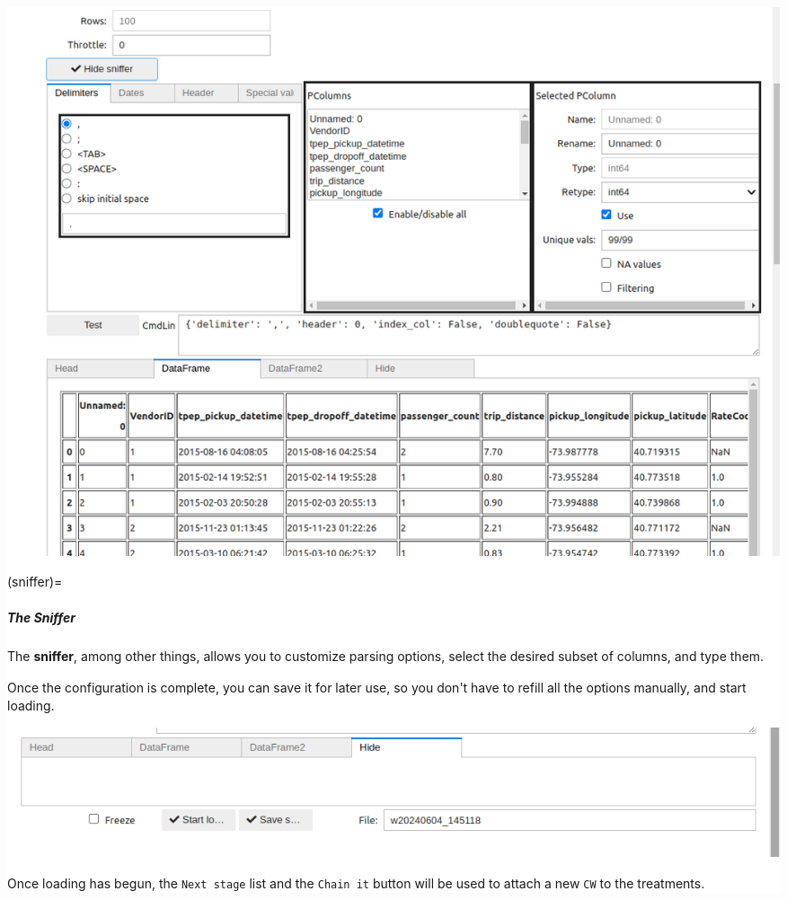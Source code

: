 ![](viz_images/sniffer.png)

(sniffer)=
##### The Sniffer

The **sniffer**, among other things, allows you to customize parsing options, select the desired subset of columns, and type them.

Once the configuration is complete, you can save it for later use, so you don't have to refill all the options manually, and start loading.

![](viz_images/start_save_csv.png)


Once loading has begun, the `Next stage` list and the `Chain it` button will be used to attach a new `CW` to the treatments.
